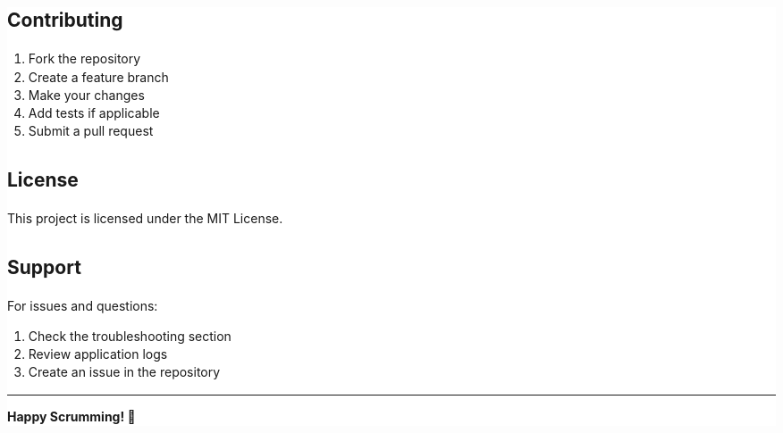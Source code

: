 ## Contributing

1. Fork the repository
2. Create a feature branch
3. Make your changes
4. Add tests if applicable
5. Submit a pull request

## License

This project is licensed under the MIT License.

## Support

For issues and questions:
1. Check the troubleshooting section
2. Review application logs
3. Create an issue in the repository

---

**Happy Scrumming! 🚀** 